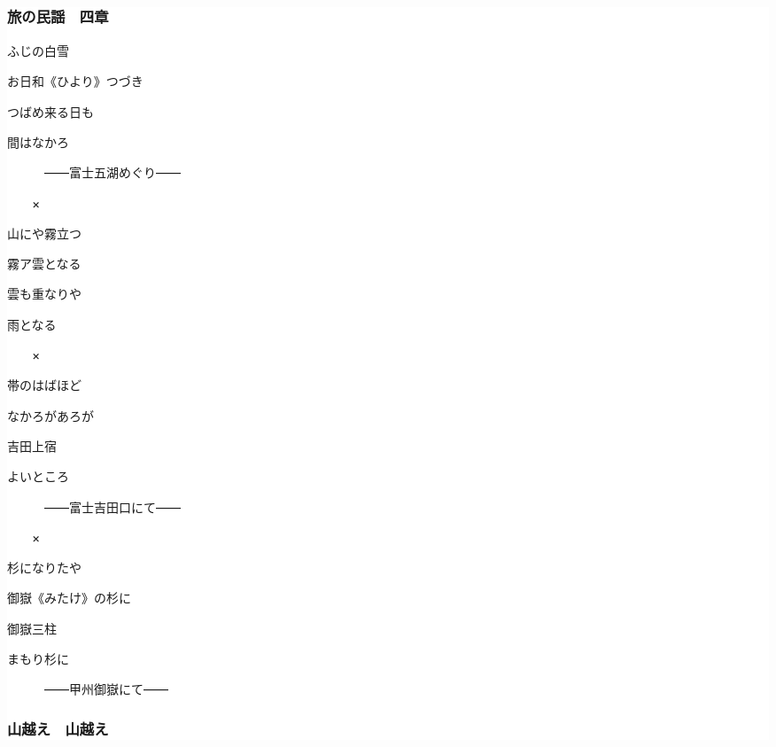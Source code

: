 



### 旅の民謡　四章




ふじの白雪

お日和《ひより》つづき

つばめ来る日も

間はなかろ

　　　――富士五湖めぐり――



　　×



山にや霧立つ

霧ア雲となる

雲も重なりや

雨となる



　　×



帯のはばほど

なかろがあろが

吉田上宿

よいところ

　　　――富士吉田口にて――



　　×



杉になりたや

御嶽《みたけ》の杉に

御嶽三柱

まもり杉に

　　　――甲州御嶽にて――





### 山越え　山越え
